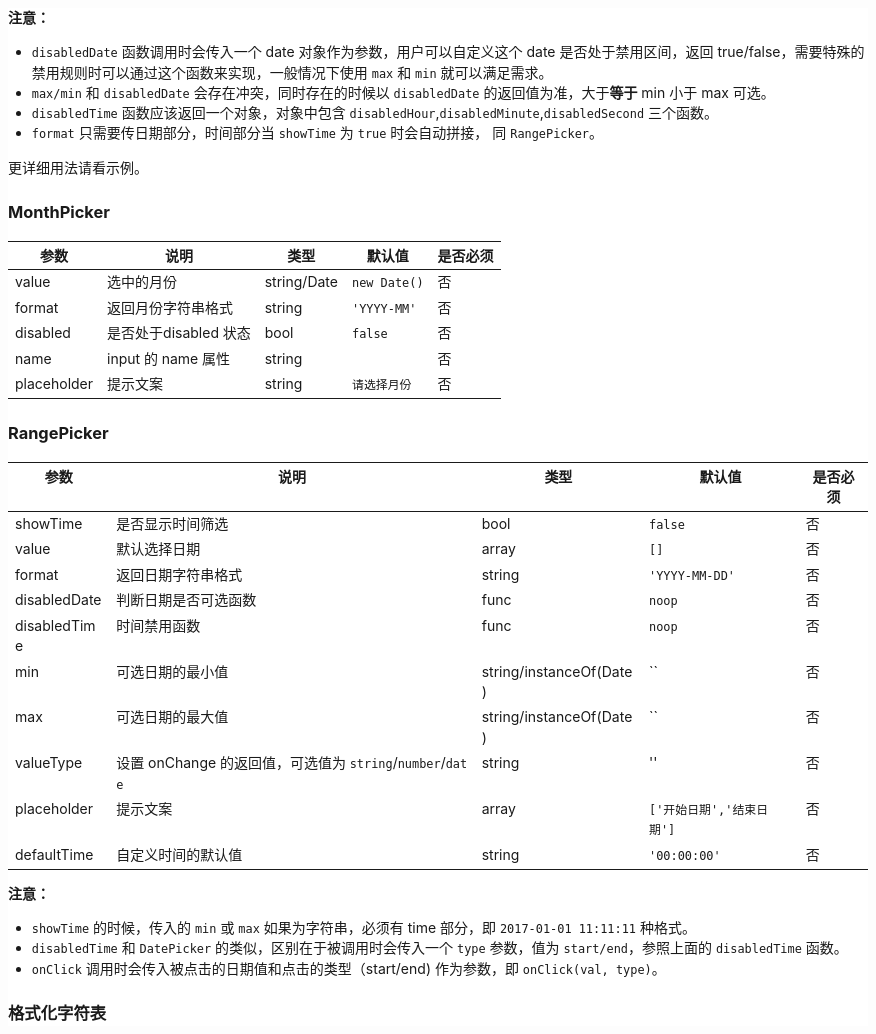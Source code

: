 
**注意：**
- `disabledDate` 函数调用时会传入一个 date 对象作为参数，用户可以自定义这个 date 是否处于禁用区间，返回 true/false，需要特殊的禁用规则时可以通过这个函数来实现，一般情况下使用 `max` 和 `min` 就可以满足需求。
- `max/min` 和 `disabledDate` 会存在冲突，同时存在的时候以 `disabledDate` 的返回值为准，大于**等于** min 小于 max 可选。
- `disabledTime` 函数应该返回一个对象，对象中包含 `disabledHour`,`disabledMinute`,`disabledSecond` 三个函数。
- `format` 只需要传日期部分，时间部分当 `showTime` 为 `true` 时会自动拼接， 同 `RangePicker`。

更详细用法请看示例。

### MonthPicker

| 参数           | 说明                       | 类型             | 默认值             | 是否必须 |
| ------------ | ------------------------ | -------------- | --------------- | ---- |
| value        | 选中的月份     | string/Date    | `new Date()`    | 否    |
| format       | 返回月份字符串格式  | string | `'YYYY-MM'` | 否    |
| disabled     | 是否处于disabled 状态          | bool      | `false`   | 否    |
| name 				 | input 的 name 属性            | string    |   | 否    |
| placeholder  | 提示文案          | string  | `请选择月份`   | 否    |

### RangePicker

| 参数           | 说明         | 类型     | 默认值            | 是否必须 |
| ------------ | ---------- | ------ | -------------- | ---- |
| showTime     | 是否显示时间筛选 | bool   | `false` | 否    |
| value        | 默认选择日期     | array  | `[]`           | 否    |
| format       | 返回日期字符串格式  | string | `'YYYY-MM-DD'` | 否    |
| disabledDate | 判断日期是否可选函数 | func   | `noop`   | 否    |
| disabledTime | 时间禁用函数 | func | `noop` | 否    |
| min          | 可选日期的最小值   | string/instanceOf(Date)  | ``   | 否    |
| max          | 可选日期的最大值  | string/instanceOf(Date)  | ``    | 否    |
| valueType | 设置 onChange 的返回值，可选值为 `string`/`number`/`date`  | string     | '' | 否    |
| placeholder  | 提示文案          | array    | `['开始日期','结束日期']`   | 否    |
| defaultTime   | 自定义时间的默认值              | string         | `'00:00:00'`   | 否    |


**注意：**

- `showTime` 的时候，传入的 `min` 或 `max` 如果为字符串，必须有 time 部分，即 `2017-01-01 11:11:11` 种格式。
- `disabledTime` 和 `DatePicker` 的类似，区别在于被调用时会传入一个 `type` 参数，值为 `start/end`，参照上面的 `disabledTime` 函数。
- `onClick` 调用时会传入被点击的日期值和点击的类型（start/end) 作为参数，即 `onClick(val, type)`。

### 格式化字符表
